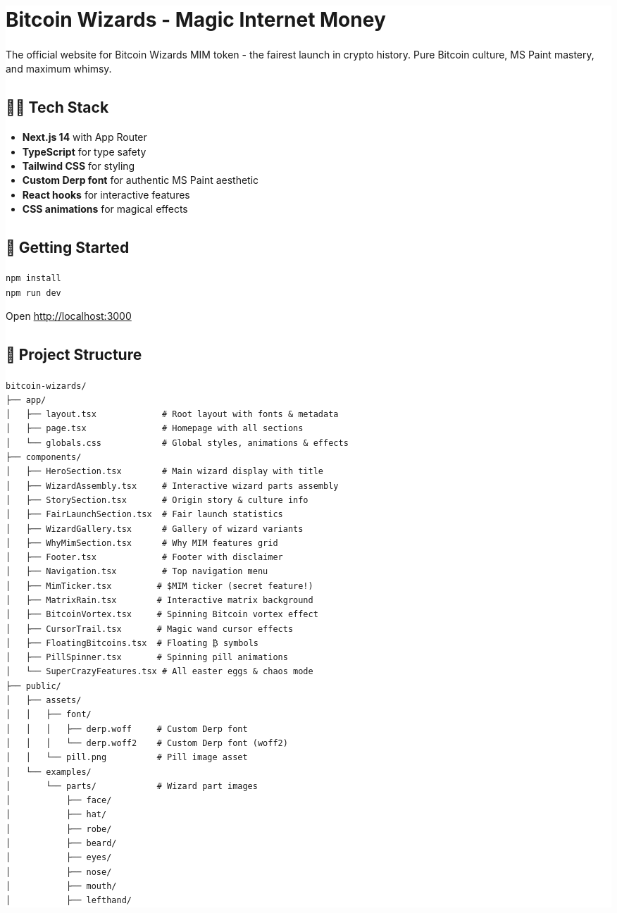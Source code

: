 # Bitcoin Wizards - Magic Internet Money

The official website for Bitcoin Wizards MIM token - the fairest launch in crypto history. Pure Bitcoin culture, MS Paint mastery, and maximum whimsy.

## 🧙‍♂️ Tech Stack

- **Next.js 14** with App Router
- **TypeScript** for type safety
- **Tailwind CSS** for styling
- **Custom Derp font** for authentic MS Paint aesthetic
- **React hooks** for interactive features
- **CSS animations** for magical effects

## 🚀 Getting Started

```bash
npm install
npm run dev
```

Open [http://localhost:3000](http://localhost:3000)

## 📁 Project Structure

```
bitcoin-wizards/
├── app/
│   ├── layout.tsx             # Root layout with fonts & metadata
│   ├── page.tsx               # Homepage with all sections
│   └── globals.css            # Global styles, animations & effects
├── components/
│   ├── HeroSection.tsx        # Main wizard display with title
│   ├── WizardAssembly.tsx     # Interactive wizard parts assembly
│   ├── StorySection.tsx       # Origin story & culture info
│   ├── FairLaunchSection.tsx  # Fair launch statistics
│   ├── WizardGallery.tsx      # Gallery of wizard variants
│   ├── WhyMimSection.tsx      # Why MIM features grid
│   ├── Footer.tsx             # Footer with disclaimer
│   ├── Navigation.tsx         # Top navigation menu
│   ├── MimTicker.tsx         # $MIM ticker (secret feature!)
│   ├── MatrixRain.tsx        # Interactive matrix background
│   ├── BitcoinVortex.tsx     # Spinning Bitcoin vortex effect
│   ├── CursorTrail.tsx       # Magic wand cursor effects
│   ├── FloatingBitcoins.tsx  # Floating ₿ symbols
│   ├── PillSpinner.tsx       # Spinning pill animations
│   └── SuperCrazyFeatures.tsx # All easter eggs & chaos mode
├── public/
│   ├── assets/
│   │   ├── font/
│   │   │   ├── derp.woff     # Custom Derp font
│   │   │   └── derp.woff2    # Custom Derp font (woff2)
│   │   └── pill.png          # Pill image asset
│   └── examples/
│       └── parts/            # Wizard part images
│           ├── face/
│           ├── hat/
│           ├── robe/
│           ├── beard/
│           ├── eyes/
│           ├── nose/
│           ├── mouth/
│           ├── lefthand/
```